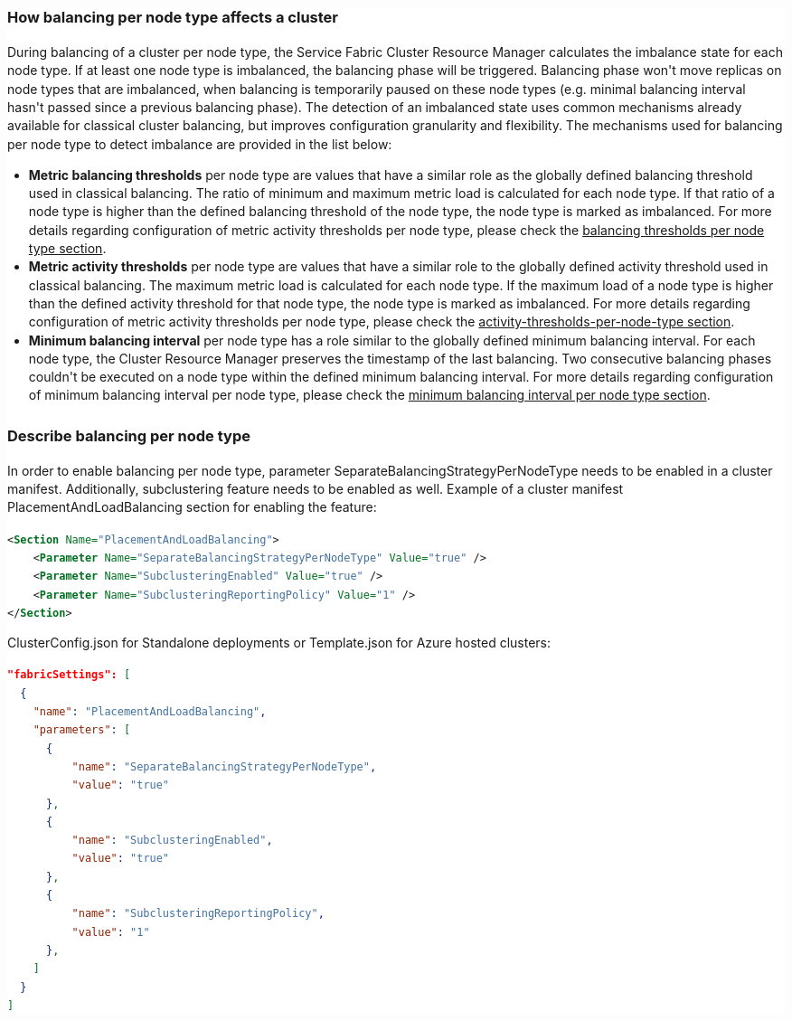 ### How balancing per node type affects a cluster

During balancing of a cluster per node type, the Service Fabric Cluster Resource Manager calculates the imbalance state for each node type. If at least one node type is imbalanced, the balancing phase will be triggered. Balancing phase won't move replicas on node types that are imbalanced, when balancing is temporarily paused on these node types (e.g. minimal balancing interval hasn't passed since a previous balancing phase). The detection of an imbalanced state uses common mechanisms already available for classical cluster balancing, but improves configuration granularity and flexibility. The mechanisms used for balancing per node type to detect imbalance are provided in the list below:
- **Metric balancing thresholds** per node type are values that have a similar role as the globally defined balancing threshold used in classical balancing. The ratio of minimum and maximum metric load is calculated for each node type. If that ratio of a node type is higher than the defined balancing threshold of the node type, the node type is marked as imbalanced. For more details regarding configuration of metric activity thresholds per node type, please check the [balancing thresholds per node type section](#balancing-thresholds-per-node-type).
- **Metric activity thresholds** per node type are values that have a similar role to the globally defined activity threshold used in classical balancing. The maximum metric load is calculated for each node type. If the maximum load of a node type is higher than the defined activity threshold for that node type, the node type is marked as imbalanced. For more details regarding configuration of metric activity thresholds per node type, please check the [activity-thresholds-per-node-type section](#activity-thresholds-per-node-type).
- **Minimum balancing interval** per node type has a role similar to the globally defined minimum balancing interval. For each node type, the Cluster Resource Manager preserves the timestamp of the last balancing. Two consecutive balancing phases couldn't be executed on a node type within the defined minimum balancing interval. For more details regarding configuration of minimum balancing interval per node type, please check the [minimum balancing interval per node type section](#minimum-balancing-interval-per-node-type).

### Describe balancing per node type

In order to enable balancing per node type, parameter SeparateBalancingStrategyPerNodeType needs to be enabled in a cluster manifest. Additionally, subclustering feature needs to be enabled as well. Example of a cluster manifest PlacementAndLoadBalancing section for enabling the feature:

``` xml
<Section Name="PlacementAndLoadBalancing">
    <Parameter Name="SeparateBalancingStrategyPerNodeType" Value="true" />
    <Parameter Name="SubclusteringEnabled" Value="true" />
    <Parameter Name="SubclusteringReportingPolicy" Value="1" />
</Section>
```

ClusterConfig.json for Standalone deployments or Template.json for Azure hosted clusters:

``` JSON
"fabricSettings": [
  {
    "name": "PlacementAndLoadBalancing",
    "parameters": [
      {
          "name": "SeparateBalancingStrategyPerNodeType",
          "value": "true"
      },
      {
          "name": "SubclusteringEnabled",
          "value": "true"
      },
      {
          "name": "SubclusteringReportingPolicy",
          "value": "1"
      },
    ]
  }
]
```
